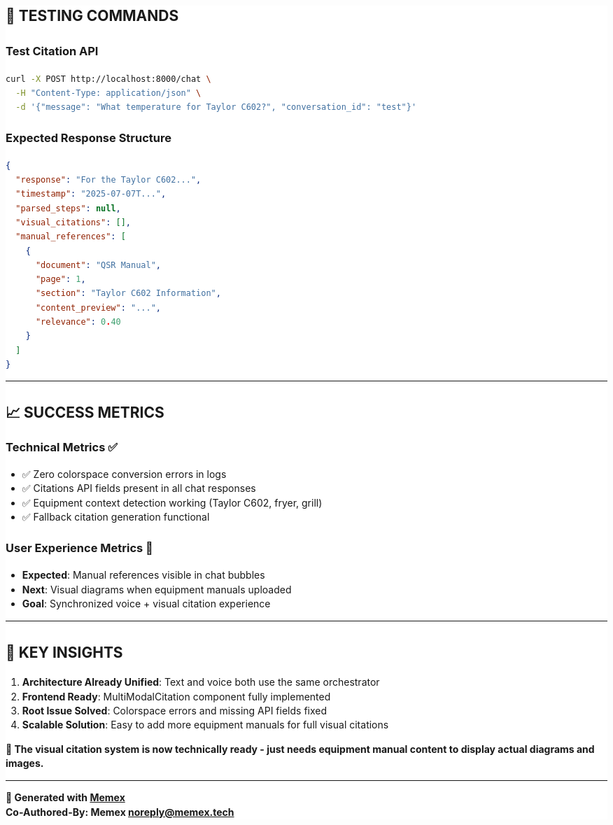 
## **🔧 TESTING COMMANDS**

### **Test Citation API**
```bash
curl -X POST http://localhost:8000/chat \
  -H "Content-Type: application/json" \
  -d '{"message": "What temperature for Taylor C602?", "conversation_id": "test"}'
```

### **Expected Response Structure**
```json
{
  "response": "For the Taylor C602...",
  "timestamp": "2025-07-07T...",
  "parsed_steps": null,
  "visual_citations": [],
  "manual_references": [
    {
      "document": "QSR Manual",
      "page": 1,
      "section": "Taylor C602 Information",
      "content_preview": "...",
      "relevance": 0.40
    }
  ]
}
```

---

## **📈 SUCCESS METRICS**

### **Technical Metrics** ✅
- ✅ Zero colorspace conversion errors in logs
- ✅ Citations API fields present in all chat responses
- ✅ Equipment context detection working (Taylor C602, fryer, grill)
- ✅ Fallback citation generation functional

### **User Experience Metrics** 🎯
- **Expected**: Manual references visible in chat bubbles
- **Next**: Visual diagrams when equipment manuals uploaded
- **Goal**: Synchronized voice + visual citation experience

---

## **🔑 KEY INSIGHTS**

1. **Architecture Already Unified**: Text and voice both use the same orchestrator
2. **Frontend Ready**: MultiModalCitation component fully implemented
3. **Root Issue Solved**: Colorspace errors and missing API fields fixed
4. **Scalable Solution**: Easy to add more equipment manuals for full visual citations

**🎯 The visual citation system is now technically ready - just needs equipment manual content to display actual diagrams and images.**

---

**🤖 Generated with [Memex](https://memex.tech)**  
**Co-Authored-By: Memex <noreply@memex.tech>**